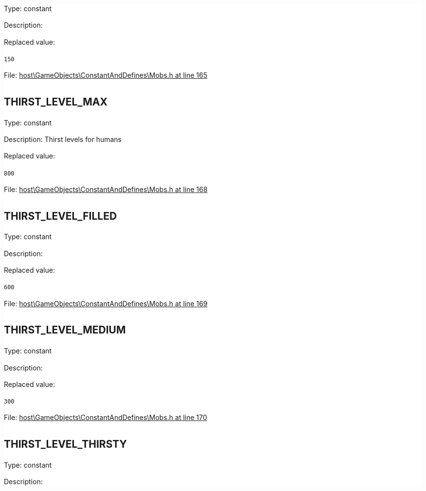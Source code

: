 Type: constant

Description: 


Replaced value:
```sqf
150
```
File: [host\GameObjects\ConstantAndDefines\Mobs.h at line 165](../../../Src/host/GameObjects/ConstantAndDefines/Mobs.h#L165)
## THIRST_LEVEL_MAX

Type: constant

Description: Thirst levels for humans


Replaced value:
```sqf
800
```
File: [host\GameObjects\ConstantAndDefines\Mobs.h at line 168](../../../Src/host/GameObjects/ConstantAndDefines/Mobs.h#L168)
## THIRST_LEVEL_FILLED

Type: constant

Description: 


Replaced value:
```sqf
600
```
File: [host\GameObjects\ConstantAndDefines\Mobs.h at line 169](../../../Src/host/GameObjects/ConstantAndDefines/Mobs.h#L169)
## THIRST_LEVEL_MEDIUM

Type: constant

Description: 


Replaced value:
```sqf
300
```
File: [host\GameObjects\ConstantAndDefines\Mobs.h at line 170](../../../Src/host/GameObjects/ConstantAndDefines/Mobs.h#L170)
## THIRST_LEVEL_THIRSTY

Type: constant

Description: 
